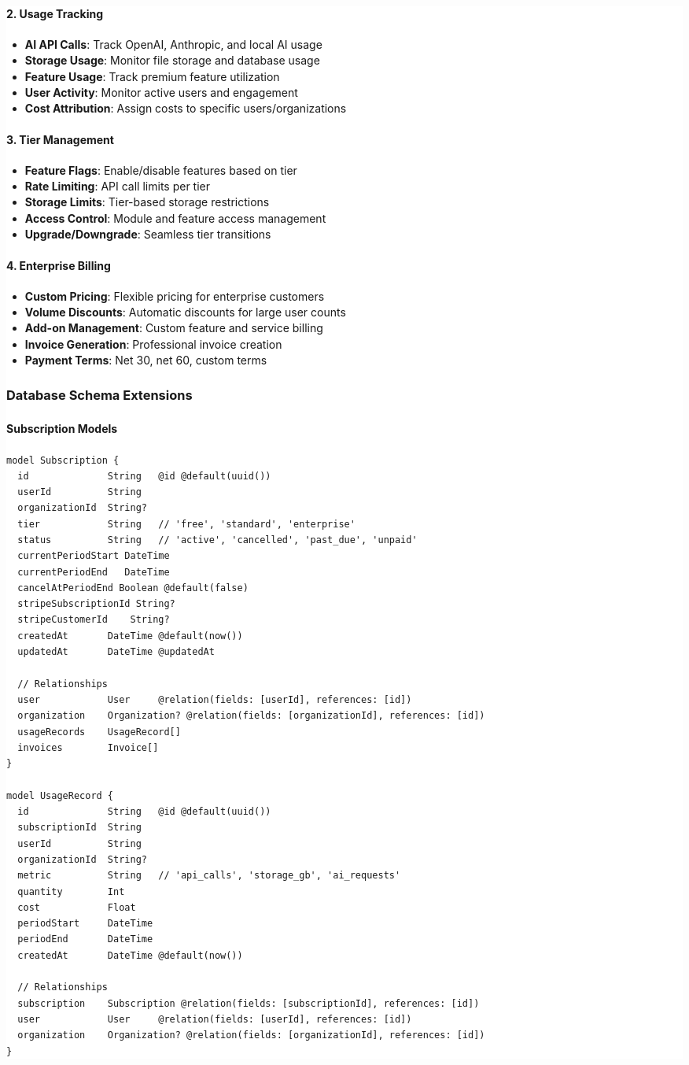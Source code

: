 #### **2. Usage Tracking**
- **AI API Calls**: Track OpenAI, Anthropic, and local AI usage
- **Storage Usage**: Monitor file storage and database usage
- **Feature Usage**: Track premium feature utilization
- **User Activity**: Monitor active users and engagement
- **Cost Attribution**: Assign costs to specific users/organizations

#### **3. Tier Management**
- **Feature Flags**: Enable/disable features based on tier
- **Rate Limiting**: API call limits per tier
- **Storage Limits**: Tier-based storage restrictions
- **Access Control**: Module and feature access management
- **Upgrade/Downgrade**: Seamless tier transitions

#### **4. Enterprise Billing**
- **Custom Pricing**: Flexible pricing for enterprise customers
- **Volume Discounts**: Automatic discounts for large user counts
- **Add-on Management**: Custom feature and service billing
- **Invoice Generation**: Professional invoice creation
- **Payment Terms**: Net 30, net 60, custom terms

### **Database Schema Extensions**

#### **Subscription Models**
```prisma
model Subscription {
  id              String   @id @default(uuid())
  userId          String
  organizationId  String?
  tier            String   // 'free', 'standard', 'enterprise'
  status          String   // 'active', 'cancelled', 'past_due', 'unpaid'
  currentPeriodStart DateTime
  currentPeriodEnd   DateTime
  cancelAtPeriodEnd Boolean @default(false)
  stripeSubscriptionId String?
  stripeCustomerId    String?
  createdAt       DateTime @default(now())
  updatedAt       DateTime @updatedAt
  
  // Relationships
  user            User     @relation(fields: [userId], references: [id])
  organization    Organization? @relation(fields: [organizationId], references: [id])
  usageRecords    UsageRecord[]
  invoices        Invoice[]
}

model UsageRecord {
  id              String   @id @default(uuid())
  subscriptionId  String
  userId          String
  organizationId  String?
  metric          String   // 'api_calls', 'storage_gb', 'ai_requests'
  quantity        Int
  cost            Float
  periodStart     DateTime
  periodEnd       DateTime
  createdAt       DateTime @default(now())
  
  // Relationships
  subscription    Subscription @relation(fields: [subscriptionId], references: [id])
  user            User     @relation(fields: [userId], references: [id])
  organization    Organization? @relation(fields: [organizationId], references: [id])
}
```